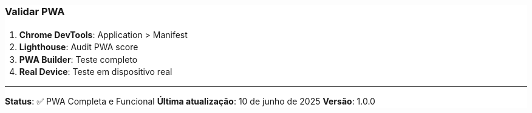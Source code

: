 ### **Validar PWA**
1. **Chrome DevTools**: Application > Manifest
2. **Lighthouse**: Audit PWA score
3. **PWA Builder**: Teste completo
4. **Real Device**: Teste em dispositivo real

---

**Status**: ✅ PWA Completa e Funcional
**Última atualização**: 10 de junho de 2025
**Versão**: 1.0.0
